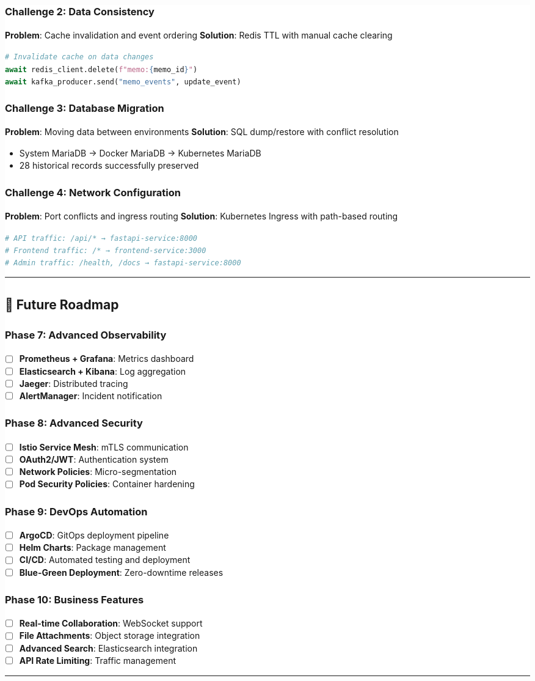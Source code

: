 ### **Challenge 2: Data Consistency**
**Problem**: Cache invalidation and event ordering
**Solution**: Redis TTL with manual cache clearing
```python
# Invalidate cache on data changes
await redis_client.delete(f"memo:{memo_id}")
await kafka_producer.send("memo_events", update_event)
```

### **Challenge 3: Database Migration**
**Problem**: Moving data between environments
**Solution**: SQL dump/restore with conflict resolution
- System MariaDB → Docker MariaDB → Kubernetes MariaDB
- 28 historical records successfully preserved

### **Challenge 4: Network Configuration**
**Problem**: Port conflicts and ingress routing
**Solution**: Kubernetes Ingress with path-based routing
```yaml
# API traffic: /api/* → fastapi-service:8000
# Frontend traffic: /* → frontend-service:3000
# Admin traffic: /health, /docs → fastapi-service:8000
```

---

## 🔮 Future Roadmap

### **Phase 7: Advanced Observability**
- [ ] **Prometheus + Grafana**: Metrics dashboard
- [ ] **Elasticsearch + Kibana**: Log aggregation
- [ ] **Jaeger**: Distributed tracing
- [ ] **AlertManager**: Incident notification

### **Phase 8: Advanced Security**
- [ ] **Istio Service Mesh**: mTLS communication
- [ ] **OAuth2/JWT**: Authentication system
- [ ] **Network Policies**: Micro-segmentation
- [ ] **Pod Security Policies**: Container hardening

### **Phase 9: DevOps Automation**
- [ ] **ArgoCD**: GitOps deployment pipeline
- [ ] **Helm Charts**: Package management
- [ ] **CI/CD**: Automated testing and deployment
- [ ] **Blue-Green Deployment**: Zero-downtime releases

### **Phase 10: Business Features**
- [ ] **Real-time Collaboration**: WebSocket support
- [ ] **File Attachments**: Object storage integration
- [ ] **Advanced Search**: Elasticsearch integration
- [ ] **API Rate Limiting**: Traffic management

---